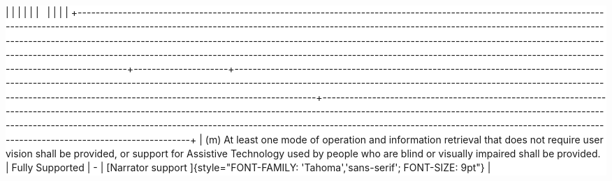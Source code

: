 |                                                                                                                                                                                                                                                                                                                                                                                                                                                                                                                                                               |                     |                                                                                                                                                                                                                                                                                            |                                                                                                                                                                                                                                                                                                                                                                                  |
|                                                                                                                                                                                                                                                                                                                                                                                                                                                                                                                                                               |                     |                                                                                                                                                                                                                                                                                            |                                                                                                                                                                                                                                                                                                                                                                                  |
+---------------------------------------------------------------------------------------------------------------------------------------------------------------------------------------------------------------------------------------------------------------------------------------------------------------------------------------------------------------------------------------------------------------------------------------------------------------------------------------------------------------------------------------------------------------+---------------------+--------------------------------------------------------------------------------------------------------------------------------------------------------------------------------------------------------------------------------------------------------------------------------------------+----------------------------------------------------------------------------------------------------------------------------------------------------------------------------------------------------------------------------------------------------------------------------------------------------------------------------------------------------------------------------------+
| \(m\) At least one mode of operation and information retrieval that does not require user vision shall be provided, or support for Assistive Technology used by people who are blind or visually impaired shall be provided.                                                                                                                                                                                                                                                                                                                                  | Fully Supported     | \-                                                                                                                                                                                                                                                                                         | [Narrator support ]{style="FONT-FAMILY: 'Tahoma','sans-serif'; FONT-SIZE: 9pt"}                                                                                                                                                                                                                                                                                                  |